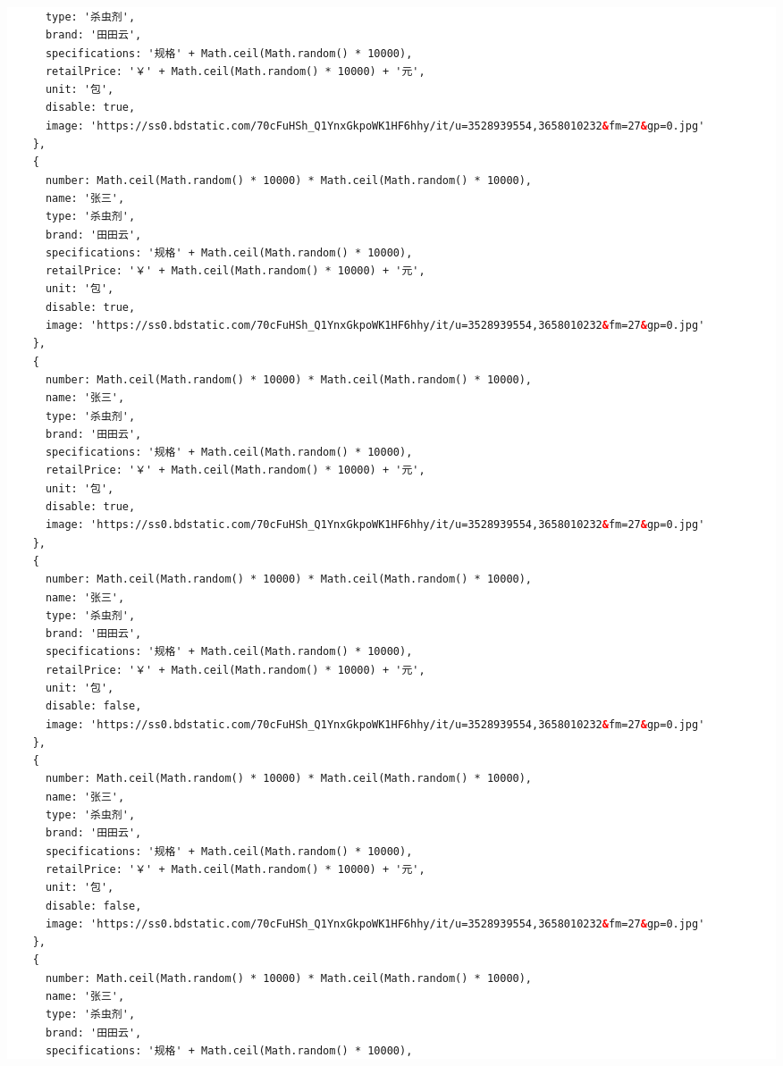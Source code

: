 ```html
      type: '杀虫剂',
      brand: '田田云',
      specifications: '规格' + Math.ceil(Math.random() * 10000),
      retailPrice: '￥' + Math.ceil(Math.random() * 10000) + '元',
      unit: '包',
      disable: true,
      image: 'https://ss0.bdstatic.com/70cFuHSh_Q1YnxGkpoWK1HF6hhy/it/u=3528939554,3658010232&fm=27&gp=0.jpg'
    },
    {
      number: Math.ceil(Math.random() * 10000) * Math.ceil(Math.random() * 10000),
      name: '张三',
      type: '杀虫剂',
      brand: '田田云',
      specifications: '规格' + Math.ceil(Math.random() * 10000),
      retailPrice: '￥' + Math.ceil(Math.random() * 10000) + '元',
      unit: '包',
      disable: true,
      image: 'https://ss0.bdstatic.com/70cFuHSh_Q1YnxGkpoWK1HF6hhy/it/u=3528939554,3658010232&fm=27&gp=0.jpg'
    },
    {
      number: Math.ceil(Math.random() * 10000) * Math.ceil(Math.random() * 10000),
      name: '张三',
      type: '杀虫剂',
      brand: '田田云',
      specifications: '规格' + Math.ceil(Math.random() * 10000),
      retailPrice: '￥' + Math.ceil(Math.random() * 10000) + '元',
      unit: '包',
      disable: true,
      image: 'https://ss0.bdstatic.com/70cFuHSh_Q1YnxGkpoWK1HF6hhy/it/u=3528939554,3658010232&fm=27&gp=0.jpg'
    },
    {
      number: Math.ceil(Math.random() * 10000) * Math.ceil(Math.random() * 10000),
      name: '张三',
      type: '杀虫剂',
      brand: '田田云',
      specifications: '规格' + Math.ceil(Math.random() * 10000),
      retailPrice: '￥' + Math.ceil(Math.random() * 10000) + '元',
      unit: '包',
      disable: false,
      image: 'https://ss0.bdstatic.com/70cFuHSh_Q1YnxGkpoWK1HF6hhy/it/u=3528939554,3658010232&fm=27&gp=0.jpg'
    },
    {
      number: Math.ceil(Math.random() * 10000) * Math.ceil(Math.random() * 10000),
      name: '张三',
      type: '杀虫剂',
      brand: '田田云',
      specifications: '规格' + Math.ceil(Math.random() * 10000),
      retailPrice: '￥' + Math.ceil(Math.random() * 10000) + '元',
      unit: '包',
      disable: false,
      image: 'https://ss0.bdstatic.com/70cFuHSh_Q1YnxGkpoWK1HF6hhy/it/u=3528939554,3658010232&fm=27&gp=0.jpg'
    },
    {
      number: Math.ceil(Math.random() * 10000) * Math.ceil(Math.random() * 10000),
      name: '张三',
      type: '杀虫剂',
      brand: '田田云',
      specifications: '规格' + Math.ceil(Math.random() * 10000),
```